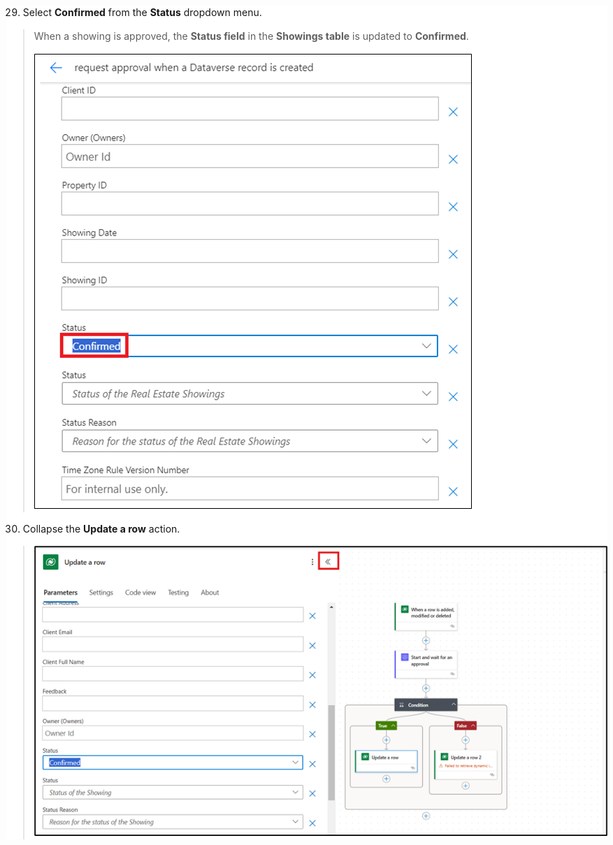 29. Select **Confirmed** from the **Status** dropdown menu.

> When a showing is approved, the **Status field** in the **Showings
> table** is updated to **Confirmed**.
>
> ![Screenshot](./media/image30.png)

30. Collapse the **Update a row** action.

> ![Screenshot](./media/image31.png)